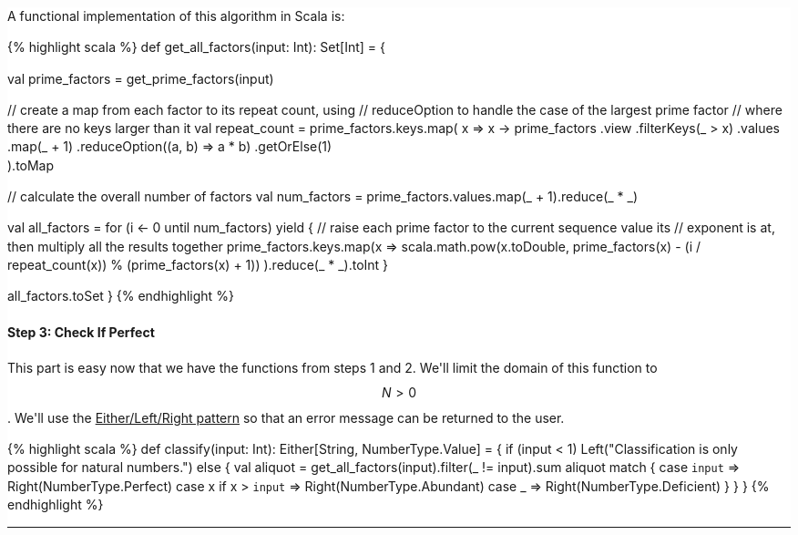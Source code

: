 A functional implementation of this algorithm in Scala is:

{% highlight scala %}
def get_all_factors(input: Int): Set[Int] = {

  val prime_factors = get_prime_factors(input)

  // create a map from each factor to its repeat count, using 
  // reduceOption to handle the case of the largest prime factor
  // where there are no keys larger than it
  val repeat_count = prime_factors.keys.map(
    x => x -> prime_factors
      .view
      .filterKeys(_ > x)
      .values
      .map(_ + 1)
      .reduceOption((a, b) => a * b)
      .getOrElse(1)  
    ).toMap
    
  // calculate the overall number of factors
  val num_factors = prime_factors.values.map(_ + 1).reduce(_ * _)

  val all_factors = for (i <- 0 until num_factors) yield {
    // raise each prime factor to the current sequence value its
    // exponent is at, then multiply all the results together
    prime_factors.keys.map(x =>
      scala.math.pow(x.toDouble, prime_factors(x) - (i / repeat_count(x)) % (prime_factors(x) + 1))
    ).reduce(_ * _).toInt
  }

  all_factors.toSet
}
{% endhighlight %}

#### Step 3: Check If Perfect

This part is easy now that we have the functions from steps 1 and 2. We'll limit the domain of this function to $$N > 0$$.  We'll use the [Either/Left/Right pattern](https://alvinalexander.com/scala/scala-either-left-right-example-option-some-none-null) so that an error message can be returned to the user.

{% highlight scala %}
def classify(input: Int): Either[String, NumberType.Value] = {
  if (input < 1) Left("Classification is only possible for natural numbers.")
  else {
    val aliquot = get_all_factors(input).filter(_ != input).sum
    aliquot match {
      case `input` => Right(NumberType.Perfect)
      case x if x > `input` => Right(NumberType.Abundant)
      case _ => Right(NumberType.Deficient)
    }
  }
}
{% endhighlight %}

---